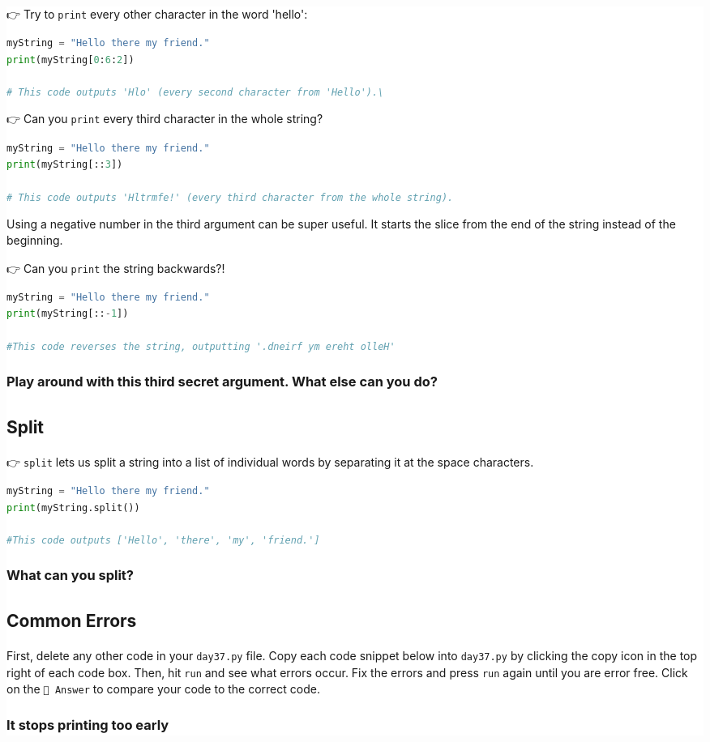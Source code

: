 👉 Try to `print` every other character in the word 'hello':

```python
myString = "Hello there my friend."
print(myString[0:6:2])

# This code outputs 'Hlo' (every second character from 'Hello').\
```

👉 Can you `print` every third character in the whole string?

```python
myString = "Hello there my friend."
print(myString[::3])

# This code outputs 'Hltrmfe!' (every third character from the whole string).
```

Using a negative number in the third argument can be super useful. It starts the slice from the end of the string instead of the beginning.

👉 Can you `print` the string backwards?!

```python
myString = "Hello there my friend."
print(myString[::-1])

#This code reverses the string, outputting '.dneirf ym ereht olleH'
```

### Play around with this third secret argument. What else can you do?

## Split

👉 `split` lets us split a string into a list of individual words by separating it at the space characters.

```python
myString = "Hello there my friend."
print(myString.split())

#This code outputs ['Hello', 'there', 'my', 'friend.']
```

### What can you split?

## Common Errors

First, delete any other code in your `day37.py` file. Copy each code snippet below into `day37.py` by clicking the copy icon in the top right of each code box. Then, hit `run` and see what errors occur. Fix the errors and press `run` again until you are error free. Click on the `👀 Answer` to compare your code to the correct code.

### It stops printing too early
